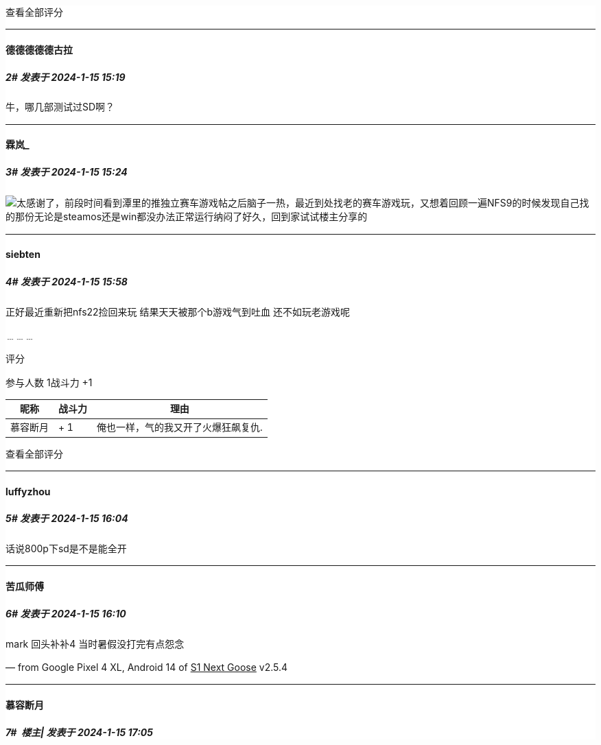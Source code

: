 查看全部评分

*****

####  德德德德德古拉  
##### 2#       发表于 2024-1-15 15:19

牛，哪几部测试过SD啊？

*****

####  霖岚_  
##### 3#       发表于 2024-1-15 15:24

<img src="https://static.saraba1st.com/image/smiley/face2017/018.png" referrerpolicy="no-referrer">太感谢了，前段时间看到潭里的推独立赛车游戏帖之后脑子一热，最近到处找老的赛车游戏玩，又想着回顾一遍NFS9的时候发现自己找的那份无论是steamos还是win都没办法正常运行纳闷了好久，回到家试试楼主分享的

*****

####  siebten  
##### 4#       发表于 2024-1-15 15:58

正好最近重新把nfs22捡回来玩 结果天天被那个b游戏气到吐血 还不如玩老游戏呢

﹍﹍﹍

评分

 参与人数 1战斗力 +1

|昵称|战斗力|理由|
|----|---|---|
| 慕容断月| + 1|俺也一样，气的我又开了火爆狂飙复仇.|

查看全部评分

*****

####  luffyzhou  
##### 5#       发表于 2024-1-15 16:04

话说800p下sd是不是能全开

*****

####  苦瓜师傅  
##### 6#       发表于 2024-1-15 16:10

mark 回头补补4 当时暑假没打完有点怨念

— from Google Pixel 4 XL, Android 14 of [S1 Next Goose](https://pan.baidu.com/s/1mi43uRm) v2.5.4

*****

####  慕容断月  
##### 7#         楼主| 发表于 2024-1-15 17:05
